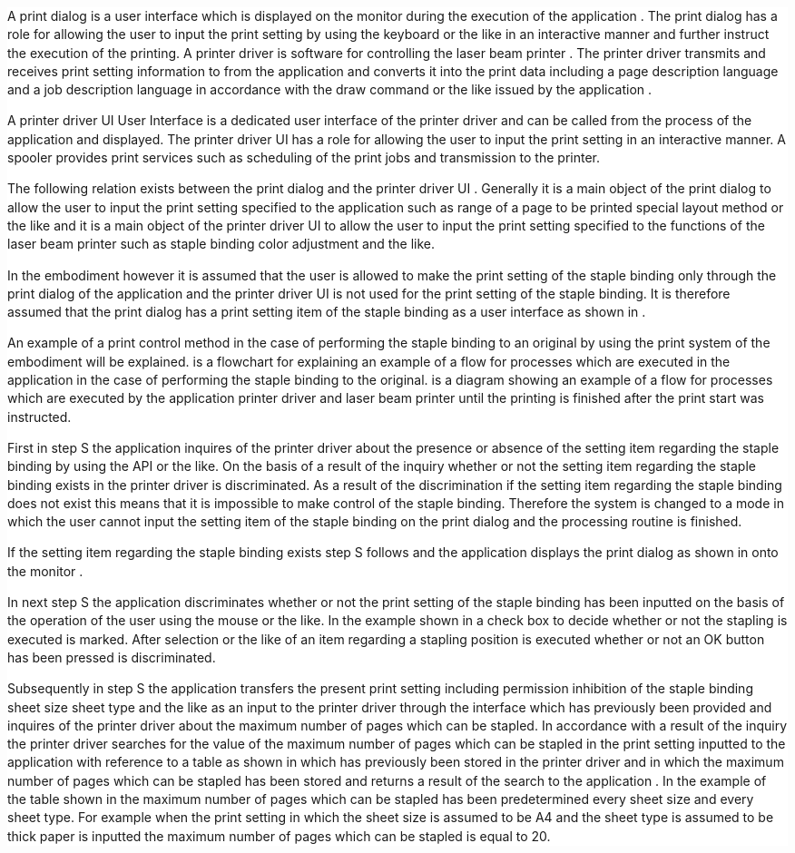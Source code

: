 A print dialog is a user interface which is displayed on the monitor during the execution of the application . The print dialog has a role for allowing the user to input the print setting by using the keyboard or the like in an interactive manner and further instruct the execution of the printing. A printer driver is software for controlling the laser beam printer . The printer driver transmits and receives print setting information to from the application and converts it into the print data including a page description language and a job description language in accordance with the draw command or the like issued by the application .

A printer driver UI User Interface is a dedicated user interface of the printer driver and can be called from the process of the application and displayed. The printer driver UI has a role for allowing the user to input the print setting in an interactive manner. A spooler provides print services such as scheduling of the print jobs and transmission to the printer.

The following relation exists between the print dialog and the printer driver UI . Generally it is a main object of the print dialog to allow the user to input the print setting specified to the application such as range of a page to be printed special layout method or the like and it is a main object of the printer driver UI to allow the user to input the print setting specified to the functions of the laser beam printer such as staple binding color adjustment and the like.

In the embodiment however it is assumed that the user is allowed to make the print setting of the staple binding only through the print dialog of the application and the printer driver UI is not used for the print setting of the staple binding. It is therefore assumed that the print dialog has a print setting item of the staple binding as a user interface as shown in .

An example of a print control method in the case of performing the staple binding to an original by using the print system of the embodiment will be explained. is a flowchart for explaining an example of a flow for processes which are executed in the application in the case of performing the staple binding to the original. is a diagram showing an example of a flow for processes which are executed by the application printer driver and laser beam printer until the printing is finished after the print start was instructed.

First in step S the application inquires of the printer driver about the presence or absence of the setting item regarding the staple binding by using the API or the like. On the basis of a result of the inquiry whether or not the setting item regarding the staple binding exists in the printer driver is discriminated. As a result of the discrimination if the setting item regarding the staple binding does not exist this means that it is impossible to make control of the staple binding. Therefore the system is changed to a mode in which the user cannot input the setting item of the staple binding on the print dialog and the processing routine is finished.

If the setting item regarding the staple binding exists step S follows and the application displays the print dialog as shown in onto the monitor .

In next step S the application discriminates whether or not the print setting of the staple binding has been inputted on the basis of the operation of the user using the mouse or the like. In the example shown in a check box to decide whether or not the stapling is executed is marked. After selection or the like of an item regarding a stapling position is executed whether or not an OK button has been pressed is discriminated.

Subsequently in step S the application transfers the present print setting including permission inhibition of the staple binding sheet size sheet type and the like as an input to the printer driver through the interface which has previously been provided and inquires of the printer driver about the maximum number of pages which can be stapled. In accordance with a result of the inquiry the printer driver searches for the value of the maximum number of pages which can be stapled in the print setting inputted to the application with reference to a table as shown in which has previously been stored in the printer driver and in which the maximum number of pages which can be stapled has been stored and returns a result of the search to the application . In the example of the table shown in the maximum number of pages which can be stapled has been predetermined every sheet size and every sheet type. For example when the print setting in which the sheet size is assumed to be A4 and the sheet type is assumed to be thick paper is inputted the maximum number of pages which can be stapled is equal to 20.
